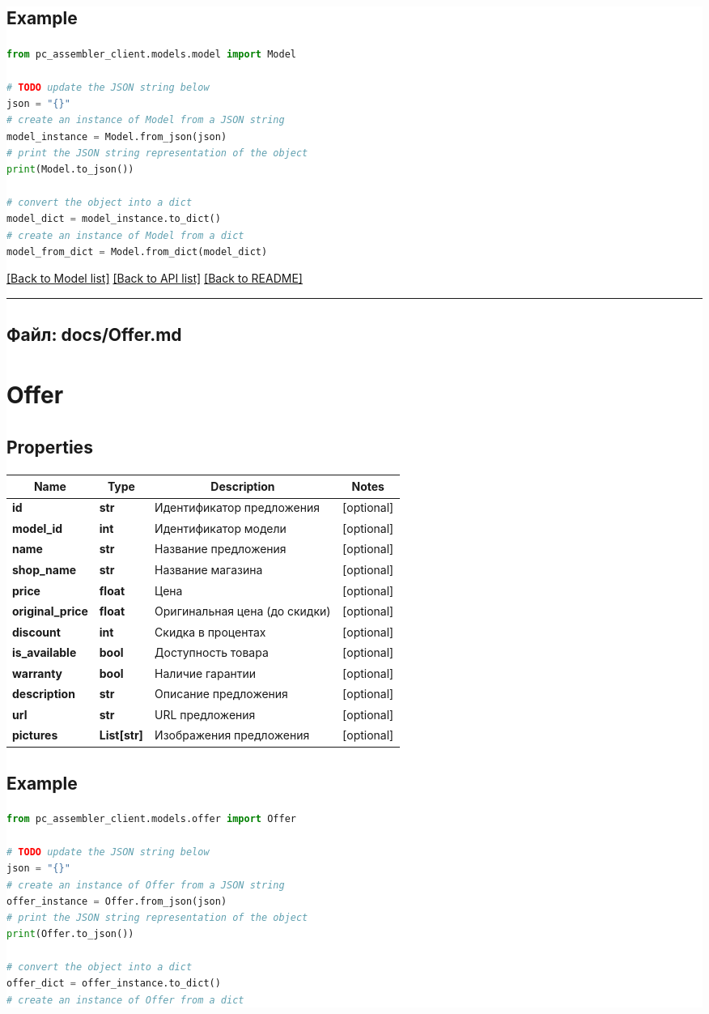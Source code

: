 ## Example

```python
from pc_assembler_client.models.model import Model

# TODO update the JSON string below
json = "{}"
# create an instance of Model from a JSON string
model_instance = Model.from_json(json)
# print the JSON string representation of the object
print(Model.to_json())

# convert the object into a dict
model_dict = model_instance.to_dict()
# create an instance of Model from a dict
model_from_dict = Model.from_dict(model_dict)
```
[[Back to Model list]](../README.md#documentation-for-models) [[Back to API list]](../README.md#documentation-for-api-endpoints) [[Back to README]](../README.md)




---



## Файл: docs/Offer.md

# Offer


## Properties

Name | Type | Description | Notes
------------ | ------------- | ------------- | -------------
**id** | **str** | Идентификатор предложения | [optional] 
**model_id** | **int** | Идентификатор модели | [optional] 
**name** | **str** | Название предложения | [optional] 
**shop_name** | **str** | Название магазина | [optional] 
**price** | **float** | Цена | [optional] 
**original_price** | **float** | Оригинальная цена (до скидки) | [optional] 
**discount** | **int** | Скидка в процентах | [optional] 
**is_available** | **bool** | Доступность товара | [optional] 
**warranty** | **bool** | Наличие гарантии | [optional] 
**description** | **str** | Описание предложения | [optional] 
**url** | **str** | URL предложения | [optional] 
**pictures** | **List[str]** | Изображения предложения | [optional] 

## Example

```python
from pc_assembler_client.models.offer import Offer

# TODO update the JSON string below
json = "{}"
# create an instance of Offer from a JSON string
offer_instance = Offer.from_json(json)
# print the JSON string representation of the object
print(Offer.to_json())

# convert the object into a dict
offer_dict = offer_instance.to_dict()
# create an instance of Offer from a dict
```